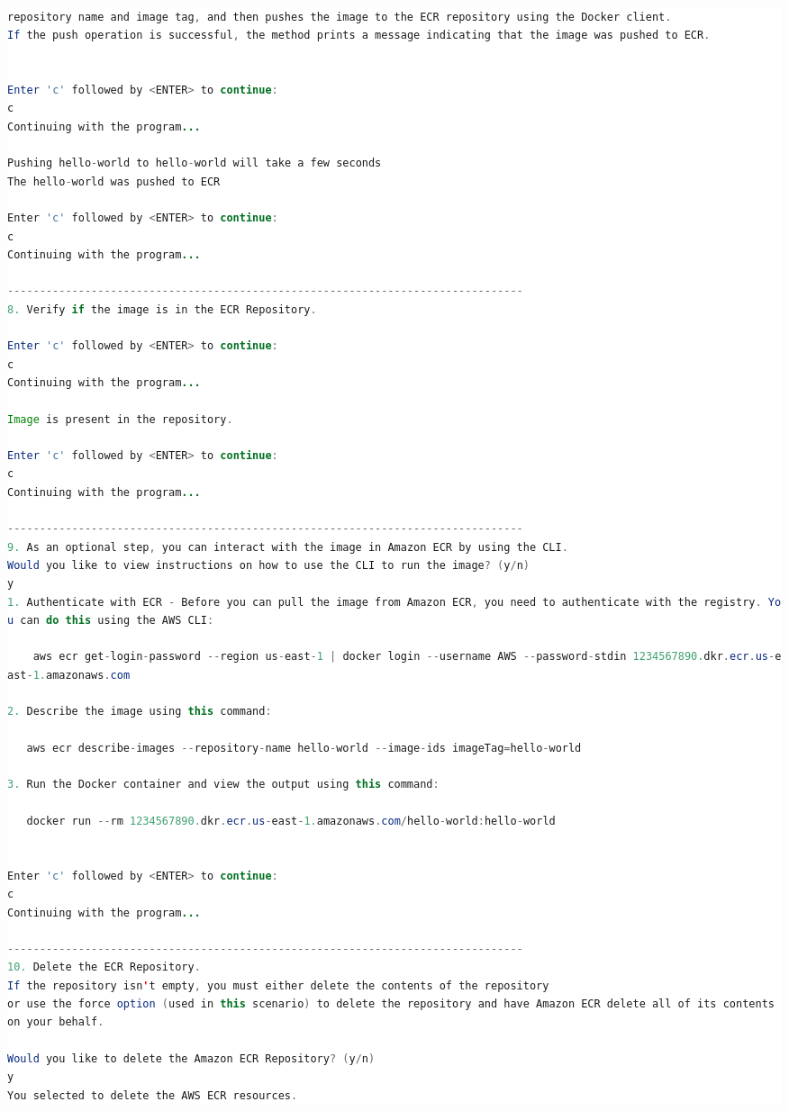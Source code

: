 ``` java
repository name and image tag, and then pushes the image to the ECR repository using the Docker client.
If the push operation is successful, the method prints a message indicating that the image was pushed to ECR.


Enter 'c' followed by <ENTER> to continue:
c
Continuing with the program...

Pushing hello-world to hello-world will take a few seconds
The hello-world was pushed to ECR

Enter 'c' followed by <ENTER> to continue:
c
Continuing with the program...

--------------------------------------------------------------------------------
8. Verify if the image is in the ECR Repository.

Enter 'c' followed by <ENTER> to continue:
c
Continuing with the program...

Image is present in the repository.

Enter 'c' followed by <ENTER> to continue:
c
Continuing with the program...

--------------------------------------------------------------------------------
9. As an optional step, you can interact with the image in Amazon ECR by using the CLI.
Would you like to view instructions on how to use the CLI to run the image? (y/n)
y
1. Authenticate with ECR - Before you can pull the image from Amazon ECR, you need to authenticate with the registry. You can do this using the AWS CLI:

    aws ecr get-login-password --region us-east-1 | docker login --username AWS --password-stdin 1234567890.dkr.ecr.us-east-1.amazonaws.com

2. Describe the image using this command:

   aws ecr describe-images --repository-name hello-world --image-ids imageTag=hello-world

3. Run the Docker container and view the output using this command:

   docker run --rm 1234567890.dkr.ecr.us-east-1.amazonaws.com/hello-world:hello-world


Enter 'c' followed by <ENTER> to continue:
c
Continuing with the program...

--------------------------------------------------------------------------------
10. Delete the ECR Repository.
If the repository isn't empty, you must either delete the contents of the repository
or use the force option (used in this scenario) to delete the repository and have Amazon ECR delete all of its contents
on your behalf.

Would you like to delete the Amazon ECR Repository? (y/n)
y
You selected to delete the AWS ECR resources.
```